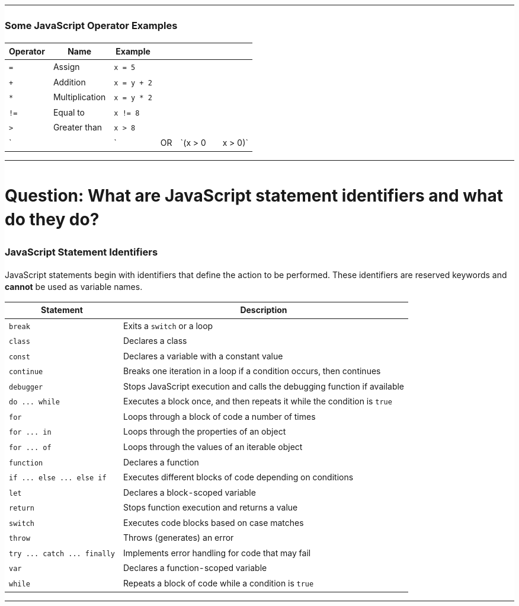 
---

### Some JavaScript Operator Examples

| Operator | Name           | Example     |    |          |   |          |
| -------- | -------------- | ----------- | -- | -------- | - | -------- |
| `=`      | Assign         | `x = 5`     |    |          |   |          |
| `+`      | Addition       | `x = y + 2` |    |          |   |          |
| `*`      | Multiplication | `x = y * 2` |    |          |   |          |
| `!=`     | Equal to       | `x != 8`    |    |          |   |          |
| `>`      | Greater than   | `x > 8`     |    |          |   |          |
| \`       |                | \`          | OR | \`(x > 0 |   | x > 0)\` |

---

# Question: What are JavaScript statement identifiers and what do they do?

### JavaScript Statement Identifiers

JavaScript statements begin with identifiers that define the action to be performed. These identifiers are reserved keywords and **cannot** be used as variable names.

| Statement                   | Description                                                              |
| --------------------------- | ------------------------------------------------------------------------ |
| `break`                     | Exits a `switch` or a loop                                               |
| `class`                     | Declares a class                                                         |
| `const`                     | Declares a variable with a constant value                                |
| `continue`                  | Breaks one iteration in a loop if a condition occurs, then continues     |
| `debugger`                  | Stops JavaScript execution and calls the debugging function if available |
| `do ... while`              | Executes a block once, and then repeats it while the condition is `true` |
| `for`                       | Loops through a block of code a number of times                          |
| `for ... in`                | Loops through the properties of an object                                |
| `for ... of`                | Loops through the values of an iterable object                           |
| `function`                  | Declares a function                                                      |
| `if ... else ... else if`   | Executes different blocks of code depending on conditions                |
| `let`                       | Declares a block-scoped variable                                         |
| `return`                    | Stops function execution and returns a value                             |
| `switch`                    | Executes code blocks based on case matches                               |
| `throw`                     | Throws (generates) an error                                              |
| `try ... catch ... finally` | Implements error handling for code that may fail                         |
| `var`                       | Declares a function-scoped variable                                      |
| `while`                     | Repeats a block of code while a condition is `true`                      |

---